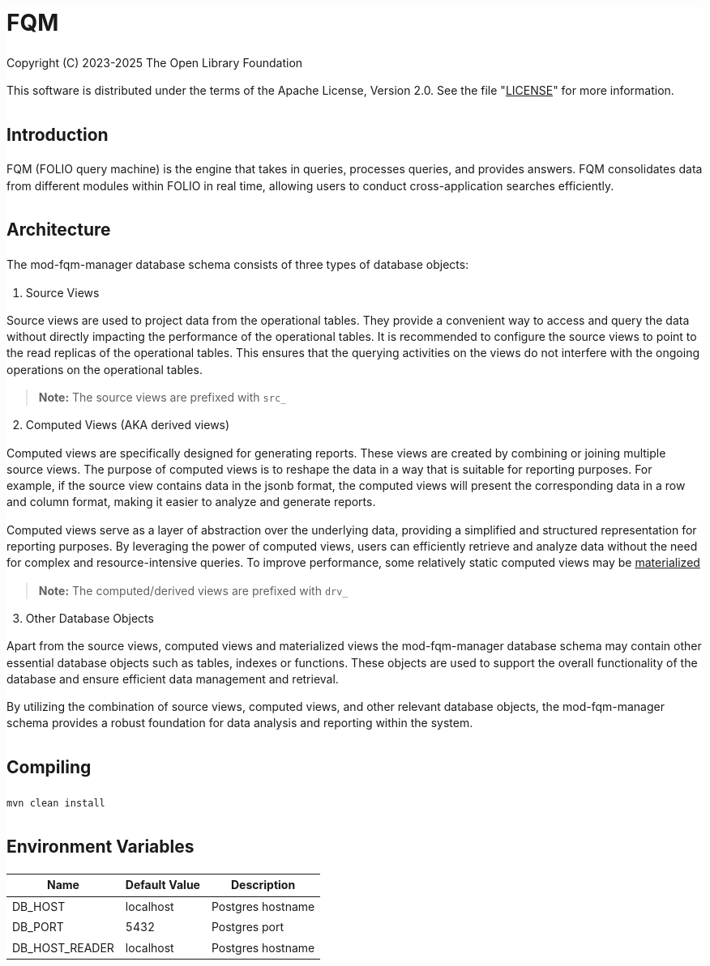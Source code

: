 # FQM
Copyright (C) 2023-2025 The Open Library Foundation

This software is distributed under the terms of the Apache License,
Version 2.0. See the file "[LICENSE](LICENSE)" for more information.

## Introduction

FQM (FOLIO query machine) is the engine that takes in queries, processes queries, and provides answers.
FQM consolidates data from different modules within FOLIO in real time, allowing users to conduct
cross-application searches efficiently.

## Architecture
The mod-fqm-manager database schema consists of three types of database objects:

1. Source Views

Source views are used to project data from the operational tables. They provide a convenient way to access and query the data without directly impacting the performance of the operational tables. It is recommended to configure the source views to point to the read replicas of the operational tables. This ensures that the querying activities on the views do not interfere with the ongoing operations on the operational tables.
> **Note:** The source views  are prefixed with `src_`

2. Computed Views (AKA derived views)

Computed views are specifically designed for generating reports. These views are created by combining or joining multiple source views. The purpose of computed views is to reshape the data in a way that is suitable for reporting purposes. For example, if the source view contains data in the jsonb format, the computed views will present the corresponding data in a row and column format, making it easier to analyze and generate reports.

Computed views serve as a layer of abstraction over the underlying data, providing a simplified and structured representation for reporting purposes. By leveraging the power of computed views, users can efficiently retrieve and analyze data without the need for complex and resource-intensive queries.
To improve performance, some relatively static computed views may be [materialized](https://en.wikipedia.org/wiki/Materialized_view)
> **Note:** The computed/derived views are prefixed with `drv_`

3. Other Database Objects

Apart from the source views, computed views and materialized views the mod-fqm-manager database schema may contain other essential database objects such as tables, indexes or functions. These objects are used to support the overall functionality of the database and ensure efficient data management and retrieval.

By utilizing the combination of source views, computed views, and other relevant database objects, the mod-fqm-manager schema provides a robust foundation for data analysis and reporting within the system.

## Compiling
```bash
mvn clean install
```
## Environment Variables
| Name                                              | Default Value | Description                                                                                    |
|---------------------------------------------------|---------------|------------------------------------------------------------------------------------------------|
| DB\_HOST                                          | localhost     | Postgres hostname                                                                              |
| DB\_PORT                                          | 5432          | Postgres port                                                                                  |
| DB\_HOST\_READER                                  | localhost     | Postgres hostname                                                                              |